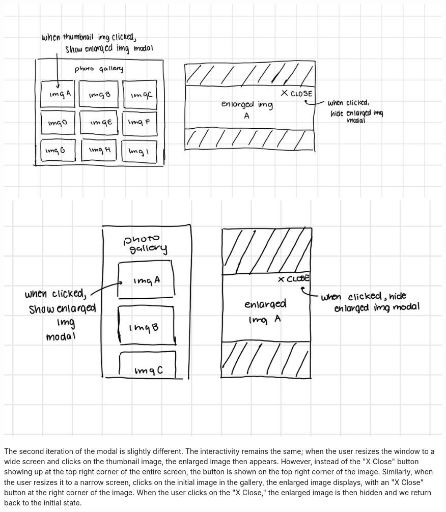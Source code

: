 ![second iteration wide](iteration2wide.JPG)
![second iteration narrow](iteration2narrow.JPG)

The second iteration of the modal is slightly different. The interactivity remains the same; when the user resizes the window to a wide screen and clicks on the thumbnail image, the enlarged image then appears. However, instead of the "X Close" button showing up at the top right corner of the entire screen, the button is shown on the top right corner of the image. Similarly, when the user resizes it to a narrow screen, clicks on the initial image in the gallery, the enlarged image displays, with an "X Close" button at the right corner of the image. When the user clicks on the "X Close," the enlarged image is then hidden and we return back to the initial state.
